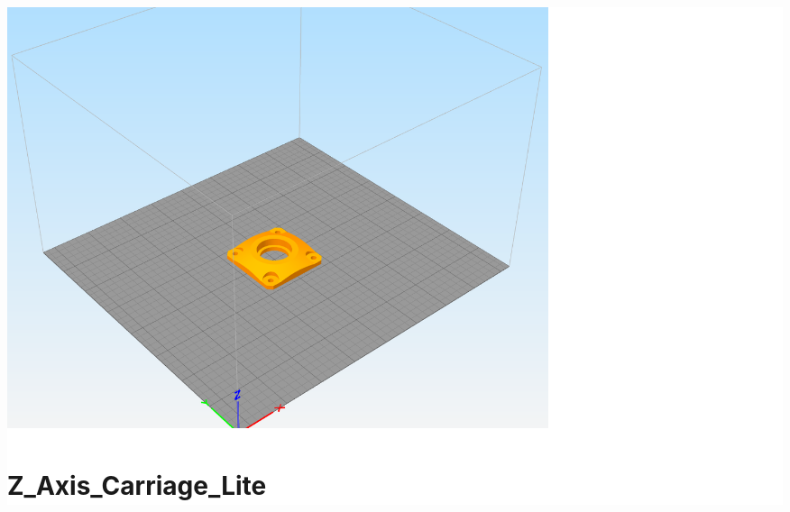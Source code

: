 <img src="https://raw.githubusercontent.com/RootCNC/Root-3-Lite-CNC/master/Media/Docs/Print-Info/Y_Gantry_link_bearing_cup.png" width="600">

# Z_Axis_Carriage_Lite